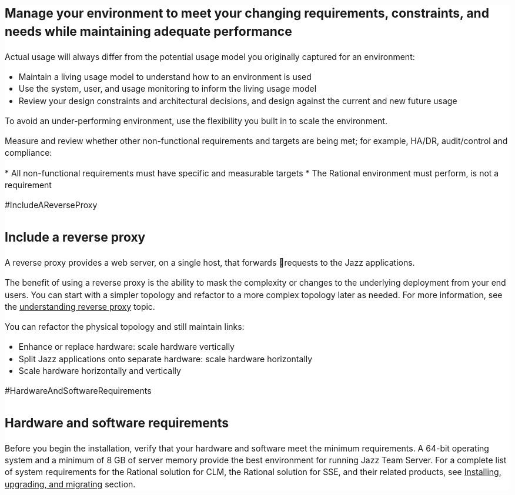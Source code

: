 ## Manage your environment to meet your changing requirements, constraints, and needs while maintaining adequate performance

Actual usage will always differ from the potential usage model you
originally captured for an environment:

-   Maintain a living usage model to understand how to an environment is
    used
-   Use the system, user, and usage monitoring to inform the living
    usage model
-   Review your design constraints and architectural decisions, and
    design against the current and new future usage

To avoid an under-performing environment, use the flexibility you built
in to scale the environment.

Measure and review whether other non-functional requirements and targets
are being met; for example, HA/DR, audit/control and compliance:

\* All non-functional requirements must have specific and measurable
targets \* The Rational environment must perform, is not a requirement

\#IncludeAReverseProxy

## Include a reverse proxy

A reverse proxy provides a web server, on a single host, that forwards
requests to the Jazz applications.

The benefit of using a reverse proxy is the ability to mask the
complexity or changes to the underlying deployment from your end users.
You can start with a simpler topology and refactor to a more complex
topology later as needed. For more information, see the [understanding
reverse proxy](UnderstandingReverseProxy) topic.

You can refactor the physical topology and still maintain links:

-   Enhance or replace hardware: scale hardware vertically
-   Split Jazz applications onto separate hardware: scale hardware
    horizontally
-   Scale hardware horizontally and vertically

\#HardwareAndSoftwareRequirements

## Hardware and software requirements

Before you begin the installation, verify that your hardware and
software meet the minimum requirements. A 64-bit operating system and a
minimum of 8 GB of server memory provide the best environment for
running Jazz Team Server. For a complete list of system requirements for
the Rational solution for CLM, the Rational solution for SSE, and their
related products, see [Installing, upgrading, and
migrating](DeploymentInstallingUpgradingAndMigrating) section.
